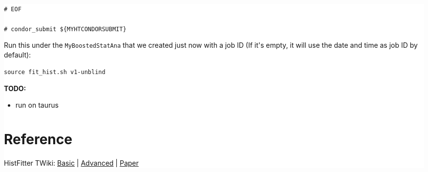 ```
# EOF

# condor_submit ${MYHTCONDORSUBMIT}

```
Run this under the `MyBoostedStatAna` that we created just now with a job ID (If it's empty, it will use the date and time as job ID by default): 

```
source fit_hist.sh v1-unblind
```
**TODO:**

- run on taurus

# Reference
HistFitter TWiki: [Basic](https://twiki.cern.ch/twiki/bin/viewauth/AtlasProtected/HistFitterTutorial) | [Advanced](https://twiki.cern.ch/twiki/bin/viewauth/AtlasProtected/HistFitterAdvancedTutorial) | [Paper](https://arxiv.org/pdf/1410.1280.pdf)
